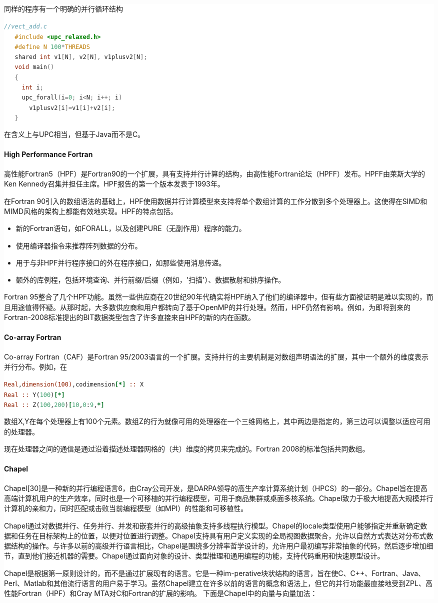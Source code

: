 同样的程序有一个明确的并行循环结构

```c
//vect_add.c
   #include <upc_relaxed.h>
   #define N 100*THREADS
   shared int v1[N], v2[N], v1plusv2[N];
   void main()
   {
     int i;
     upc_forall(i=0; i<N; i++; i)
       v1plusv2[i]=v1[i]+v2[i];
   }
```

在含义上与UPC相当，但基于Java而不是C。

#### High Performance Fortran

高性能Fortran5（HPF）是Fortran90的一个扩展，具有支持并行计算的结构，由高性能Fortran论坛（HPFF）发布。HPFF由莱斯大学的Ken Kennedy召集并担任主席。HPF报告的第一个版本发表于1993年。

在Fortran 90引入的数组语法的基础上，HPF使用数据并行计算模型来支持将单个数组计算的工作分散到多个处理器上。这使得在SIMD和MIMD风格的架构上都能有效地实现。HPF的特点包括。

- 新的Fortran语句，如FORALL，以及创建PURE（无副作用）程序的能力。

- 使用编译器指令来推荐阵列数据的分布。

- 用于与非HPF并行程序接口的外在程序接口，如那些使用消息传递。

- 额外的库例程，包括环境查询、并行前缀/后缀（例如，'扫描'）、数据散射和排序操作。


Fortran 95整合了几个HPF功能。虽然一些供应商在20世纪90年代确实将HPF纳入了他们的编译器中，但有些方面被证明是难以实现的，而且用途值得怀疑。从那时起，大多数供应商和用户都转向了基于OpenMP的并行处理。然而，HPF仍然有影响。例如，为即将到来的Fortran-2008标准提出的BIT数据类型包含了许多直接来自HPF的新的内在函数。

#### Co-array Fortran

Co-array Fortran（CAF）是Fortran 95/2003语言的一个扩展。支持并行的主要机制是对数组声明语法的扩展，其中一个额外的维度表示并行分布。例如，在

```fortran
Real,dimension(100),codimension[*] :: X
Real :: Y(100)[*]
Real :: Z(100,200)[10,0:9,*]
```

数组X,Y在每个处理器上有100个元素。数组Z的行为就像可用的处理器在一个三维网格上，其中两边是指定的，第三边可以调整以适应可用的处理器。

现在处理器之间的通信是通过沿着描述处理器网格的（共）维度的拷贝来完成的。Fortran 2008的标准包括共同数组。

#### Chapel

Chapel[30]是一种新的并行编程语言6，由Cray公司开发，是DARPA领导的高生产率计算系统计划（HPCS）的一部分。Chapel旨在提高高端计算机用户的生产效率，同时也是一个可移植的并行编程模型，可用于商品集群或桌面多核系统。Chapel致力于极大地提高大规模并行计算机的亲和力，同时匹配或击败当前编程模型（如MPI）的性能和可移植性。

Chapel通过对数据并行、任务并行、并发和嵌套并行的高级抽象支持多线程执行模型。Chapel的locale类型使用户能够指定并重新确定数据和任务在目标架构上的位置，以便对位置进行调整。Chapel支持具有用户定义实现的全局视图数据聚合，允许以自然方式表达对分布式数据结构的操作。与许多以前的高级并行语言相比，Chapel是围绕多分辨率哲学设计的，允许用户最初编写非常抽象的代码，然后逐步增加细节，直到他们接近机器的需要。Chapel通过面向对象的设计、类型推理和通用编程的功能，支持代码重用和快速原型设计。

Chapel是根据第一原则设计的，而不是通过扩展现有的语言。它是一种im-perative块状结构的语言，旨在使C、C++、Fortran、Java、Perl、Matlab和其他流行语言的用户易于学习。虽然Chapel建立在许多以前的语言的概念和语法上，但它的并行功能最直接地受到ZPL、高性能Fortran（HPF）和Cray MTA对C和Fortran的扩展的影响。
下面是Chapel中的向量与向量加法：

